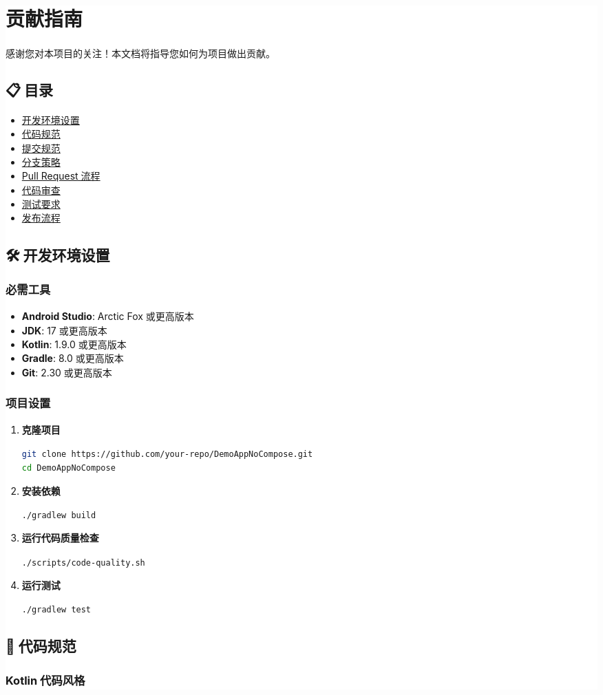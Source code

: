 # 贡献指南

感谢您对本项目的关注！本文档将指导您如何为项目做出贡献。

## 📋 目录

- [开发环境设置](#开发环境设置)
- [代码规范](#代码规范)
- [提交规范](#提交规范)
- [分支策略](#分支策略)
- [Pull Request 流程](#pull-request-流程)
- [代码审查](#代码审查)
- [测试要求](#测试要求)
- [发布流程](#发布流程)

## 🛠️ 开发环境设置

### 必需工具

- **Android Studio**: Arctic Fox 或更高版本
- **JDK**: 17 或更高版本
- **Kotlin**: 1.9.0 或更高版本
- **Gradle**: 8.0 或更高版本
- **Git**: 2.30 或更高版本

### 项目设置

1. **克隆项目**
   ```bash
   git clone https://github.com/your-repo/DemoAppNoCompose.git
   cd DemoAppNoCompose
   ```

2. **安装依赖**
   ```bash
   ./gradlew build
   ```

3. **运行代码质量检查**
   ```bash
   ./scripts/code-quality.sh
   ```

4. **运行测试**
   ```bash
   ./gradlew test
   ```

## 📝 代码规范

### Kotlin 代码风格
